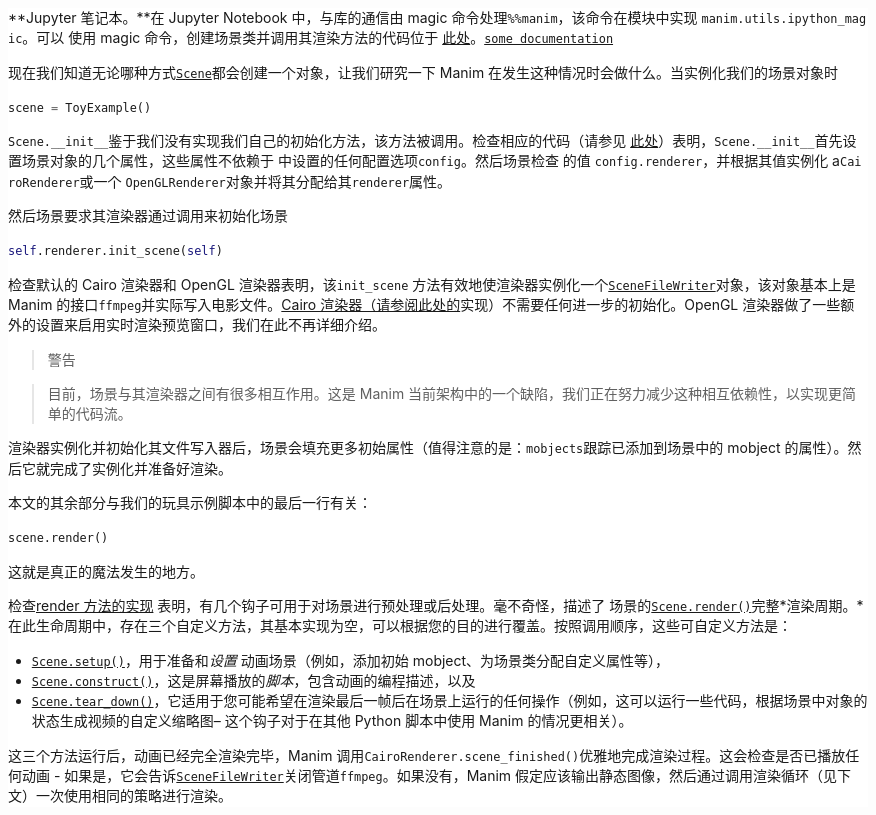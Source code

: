 **Jupyter 笔记本。**在 Jupyter Notebook 中，与库的通信由 magic 命令处理`%%manim`，该命令在模块中实现 `manim.utils.ipython_magic`。可以 使用 magic 命令，创建场景类并调用其渲染方法的代码位于 [此处](https://github.com/ManimCommunity/manim/blob/ac1ee9a683ce8b92233407351c681f7d71a4f2db/manim/utils/ipython_magic.py#L137-L138)。[`some documentation`](../reference/manim.utils.ipython_magic.ManimMagic.html#manim.utils.ipython_magic.ManimMagic.manim "manim.utils.ipython_magic.ManimMagic.manim")[](https://github.com/ManimCommunity/manim/blob/ac1ee9a683ce8b92233407351c681f7d71a4f2db/manim/utils/ipython_magic.py#L137-L138)

现在我们知道无论哪种方式[`Scene`](../reference/manim.scene.scene.Scene.html#manim.scene.scene.Scene "手动场景.场景.场景")都会创建一个对象，让我们研究一下 Manim 在发生这种情况时会做什么。当实例化我们的场景对象时

```py
scene = ToyExample()
```

`Scene.__init__`鉴于我们没有实现我们自己的初始化方法，该方法被调用。检查相应的代码（请参见 [此处](https://github.com/ManimCommunity/manim/blob/main/manim/scene/scene.py)）表明，`Scene.__init__`首先设置场景对象的几个属性，这些属性不依赖于 中设置的任何配置选项`config`。然后场景检查 的值 `config.renderer`，并根据其值实例化 a`CairoRenderer`或一个 `OpenGLRenderer`对象并将其分配给其`renderer`属性。

然后场景要求其渲染器通过调用来初始化场景

```py
self.renderer.init_scene(self)
```

检查默认的 Cairo 渲染器和 OpenGL 渲染器表明，该`init_scene` 方法有效地使渲染器实例化一个[`SceneFileWriter`](../reference/manim.scene.scene_file_writer.SceneFileWriter.html#manim.scene.scene_file_writer.SceneFileWriter "manim.scene.scene_file_writer.SceneFileWriter")对象，该对象基本上是 Manim 的接口`ffmpeg`并实际写入电影文件。[Cairo 渲染器（请参阅此处的](https://github.com/ManimCommunity/manim/blob/main/manim/renderer/cairo_renderer.py)实现）不需要任何进一步的初始化。OpenGL 渲染器做了一些额外的设置来启用实时渲染预览窗口，我们在此不再详细介绍。

> 警告

> 目前，场景与其渲染器之间有很多相互作用。这是 Manim 当前架构中的一个缺陷，我们正在努力减少这种相互依赖性，以实现更简单的代码流。

渲染器实例化并初始化其文件写入器后，场景会填充更多初始属性（值得注意的是：`mobjects`跟踪已添加到场景中的 mobject 的属性）。然后它就完成了实例化并准备好渲染。

本文的其余部分与我们的玩具示例脚本中的最后一行有关：

```py
scene.render()
```

这就是真正的魔法发生的地方。

检查[render 方法的实现](https://github.com/ManimCommunity/manim/blob/df1a60421ea1119cbbbd143ef288d294851baaac/manim/scene/scene.py#L211) 表明，有几个钩子可用于对场景进行预处理或后处理。毫不奇怪，描述了 场景的[`Scene.render()`](../reference/manim.scene.scene.Scene.html#manim.scene.scene.Scene.render "manim.场景.场景.场景.渲染")完整*渲染周期。*在此生命周期中，存在三个自定义方法，其基本实现为空，可以根据您的目的进行覆盖。按照调用顺序，这些可自定义方法是：

- [`Scene.setup()`](../reference/manim.scene.scene.Scene.html#manim.scene.scene.Scene.setup "manim.scene.scene.Scene.setup")，用于准备和*设置* 动画场景（例如，添加初始 mobject、为场景类分配自定义属性等），
- [`Scene.construct()`](../reference/manim.scene.scene.Scene.html#manim.scene.scene.Scene.construct "manim.scene.scene.Scene.construct")，这是屏幕播放的*脚本*，包含动画的编程描述，以及
- [`Scene.tear_down()`](../reference/manim.scene.scene.Scene.html#manim.scene.scene.Scene.tear_down "manim.scene.scene.Scene.tear_down")，它适用于您可能希望在渲染最后一帧后在场景上运行的任何操作（例如，这可以运行一些代码，根据场景中对象的状态生成视频的自定义缩略图– 这个钩子对于在其他 Python 脚本中使用 Manim 的情况更相关）。

这三个方法运行后，动画已经完全渲染完毕，Manim 调用`CairoRenderer.scene_finished()`优雅地完成渲染过程。这会检查是否已播放任何动画 \- 如果是，它会告诉[`SceneFileWriter`](../reference/manim.scene.scene_file_writer.SceneFileWriter.html#manim.scene.scene_file_writer.SceneFileWriter "manim.scene.scene_file_writer.SceneFileWriter")关闭管道`ffmpeg`。如果没有，Manim 假定应该输出静态图像，然后通过调用渲染循环（见下文）一次使用相同的策略进行渲染。
